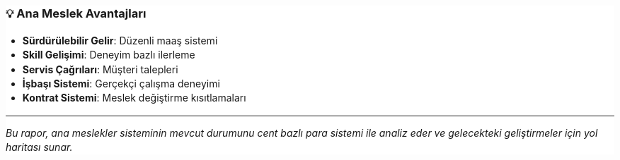 ### 💡 Ana Meslek Avantajları
- **Sürdürülebilir Gelir**: Düzenli maaş sistemi
- **Skill Gelişimi**: Deneyim bazlı ilerleme
- **Servis Çağrıları**: Müşteri talepleri
- **İşbaşı Sistemi**: Gerçekçi çalışma deneyimi
- **Kontrat Sistemi**: Meslek değiştirme kısıtlamaları

---

*Bu rapor, ana meslekler sisteminin mevcut durumunu cent bazlı para sistemi ile analiz eder ve gelecekteki geliştirmeler için yol haritası sunar.* 
